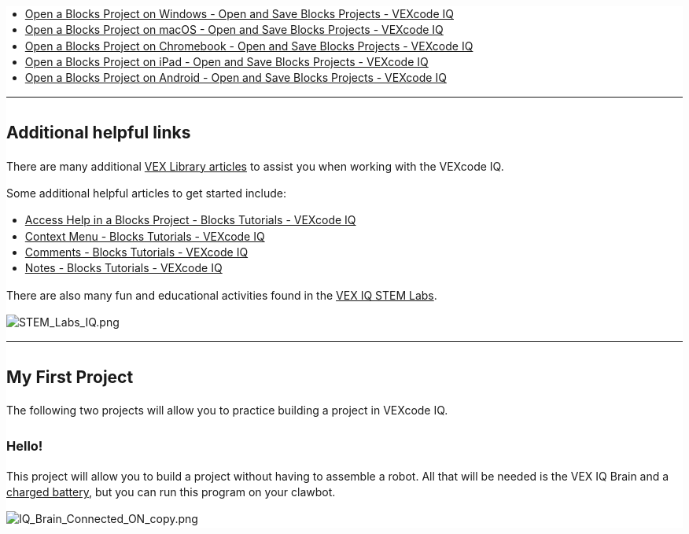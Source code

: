 -   [Open a Blocks Project on Windows - Open and Save Blocks Projects - VEXcode IQ](https://kb.vex.com/hc/en-us/articles/360035954591-Open-a-Blocks-Project-on-Windows-Open-and-Save-Blocks-Projects-VEXcode-IQ)
-   [Open a Blocks Project on macOS - Open and Save Blocks Projects - VEXcode IQ](https://kb.vex.com/hc/en-us/articles/360035954631-Open-a-Blocks-Project-on-macOS-Open-and-Save-Blocks-Projects-VEXcode-IQ)
-   [Open a Blocks Project on Chromebook - Open and Save Blocks Projects - VEXcode IQ](https://kb.vex.com/hc/en-us/articles/360035592372-Open-a-Blocks-Project-on-Chromebook-Open-and-Save-Blocks-Projects-VEXcode-IQ)
-   [Open a Blocks Project on iPad - Open and Save Blocks Projects - VEXcode IQ](https://kb.vex.com/hc/en-us/articles/360035590692-Open-a-Blocks-Project-on-iPad-Open-and-Save-Blocks-Projects-VEXcode-IQ)
-   [Open a Blocks Project on Android - Open and Save Blocks Projects - VEXcode IQ](https://kb.vex.com/hc/en-us/articles/360035592592-Open-a-Blocks-Project-on-Android-Open-and-Save-Blocks-Projects-VEXcode-IQ)

___

## Additional helpful links

There are many additional [VEX Library articles](https://kb.vex.com/hc/en-us/categories/360002324792-IQ) to assist you when working with the VEXcode IQ.

Some additional helpful articles to get started include:

-   [Access Help in a Blocks Project - Blocks Tutorials - VEXcode IQ](https://kb.vex.com/hc/en-us/articles/360035592352-Access-Help-in-a-Blocks-Project-Blocks-Tutorials-VEXcode-IQ)
-   [Context Menu - Blocks Tutorials - VEXcode IQ](https://kb.vex.com/hc/en-us/articles/360035592292-Context-Menu-Blocks-Tutorials-VEXcode-IQ)
-   [Comments - Blocks Tutorials - VEXcode IQ](https://kb.vex.com/hc/en-us/articles/360035591272-Comments-Blocks-Tutorials-VEXcode-IQ)
-   [Notes - Blocks Tutorials - VEXcode IQ](https://kb.vex.com/hc/en-us/articles/360035591192-Notes-Blocks-Tutorials-VEXcode-IQ)

There are also many fun and educational activities found in the [VEX IQ STEM Labs](https://education.vex.com/iq/stem-labs/).

![STEM_Labs_IQ.png](https://kb.vex.com/hc/article_attachments/360064511192/STEM_Labs_IQ.png)

___

## My First Project

The following two projects will allow you to practice building a project in VEXcode IQ.

### Hello!

This project will allow you to build a project without having to assemble a robot. All that will be needed is the VEX IQ Brain and a [charged battery](https://kb.vex.com/hc/en-us/articles/360035955011-Charge-Battery-VEX-IQ), but you can run this program on your clawbot.

![IQ_Brain_Connected_ON_copy.png](https://kb.vex.com/hc/article_attachments/360064510072/IQ_Brain_Connected_ON_copy.png)
